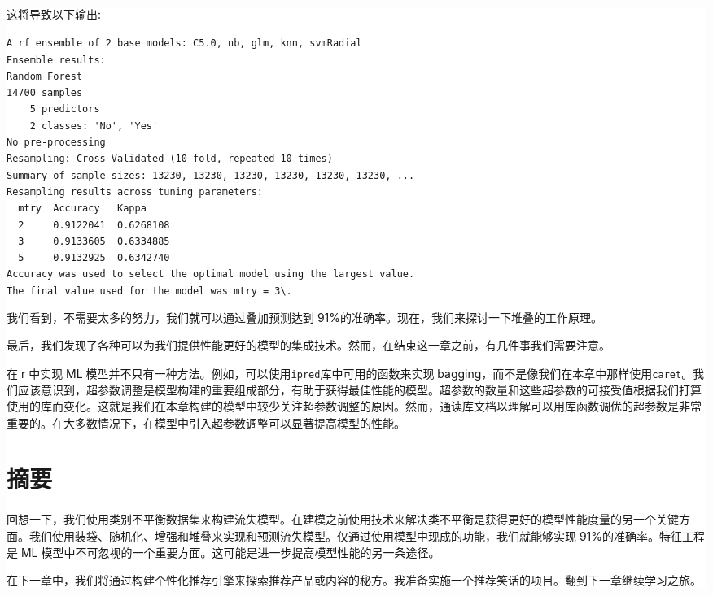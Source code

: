 这将导致以下输出:

```
A rf ensemble of 2 base models: C5.0, nb, glm, knn, svmRadial 
Ensemble results: 
Random Forest  
14700 samples 
    5 predictors 
    2 classes: 'No', 'Yes'  
No pre-processing 
Resampling: Cross-Validated (10 fold, repeated 10 times)  
Summary of sample sizes: 13230, 13230, 13230, 13230, 13230, 13230, ...  
Resampling results across tuning parameters: 
  mtry  Accuracy   Kappa     
  2     0.9122041  0.6268108 
  3     0.9133605  0.6334885 
  5     0.9132925  0.6342740 
Accuracy was used to select the optimal model using the largest value.
The final value used for the model was mtry = 3\. 
```

我们看到，不需要太多的努力，我们就可以通过叠加预测达到 91%的准确率。现在，我们来探讨一下堆叠的工作原理。

最后，我们发现了各种可以为我们提供性能更好的模型的集成技术。然而，在结束这一章之前，有几件事我们需要注意。

在 r 中实现 ML 模型并不只有一种方法。例如，可以使用`ipred`库中可用的函数来实现 bagging，而不是像我们在本章中那样使用`caret`。我们应该意识到，超参数调整是模型构建的重要组成部分，有助于获得最佳性能的模型。超参数的数量和这些超参数的可接受值根据我们打算使用的库而变化。这就是我们在本章构建的模型中较少关注超参数调整的原因。然而，通读库文档以理解可以用库函数调优的超参数是非常重要的。在大多数情况下，在模型中引入超参数调整可以显著提高模型的性能。

<title>Summary</title>  

# 摘要

回想一下，我们使用类别不平衡数据集来构建流失模型。在建模之前使用技术来解决类不平衡是获得更好的模型性能度量的另一个关键方面。我们使用装袋、随机化、增强和堆叠来实现和预测流失模型。仅通过使用模型中现成的功能，我们就能够实现 91%的准确率。特征工程是 ML 模型中不可忽视的一个重要方面。这可能是进一步提高模型性能的另一条途径。

在下一章中，我们将通过构建个性化推荐引擎来探索推荐产品或内容的秘方。我准备实施一个推荐笑话的项目。翻到下一章继续学习之旅。